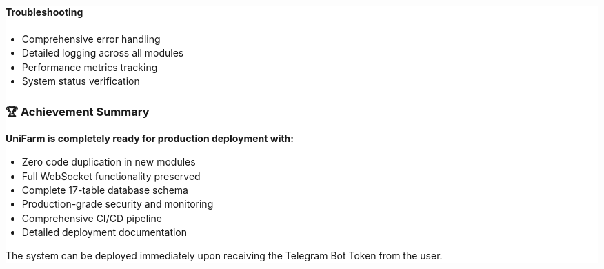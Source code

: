 #### Troubleshooting
- Comprehensive error handling
- Detailed logging across all modules
- Performance metrics tracking
- System status verification

### 🏆 Achievement Summary

**UniFarm is completely ready for production deployment with:**
- Zero code duplication in new modules
- Full WebSocket functionality preserved
- Complete 17-table database schema
- Production-grade security and monitoring
- Comprehensive CI/CD pipeline
- Detailed deployment documentation

The system can be deployed immediately upon receiving the Telegram Bot Token from the user.
